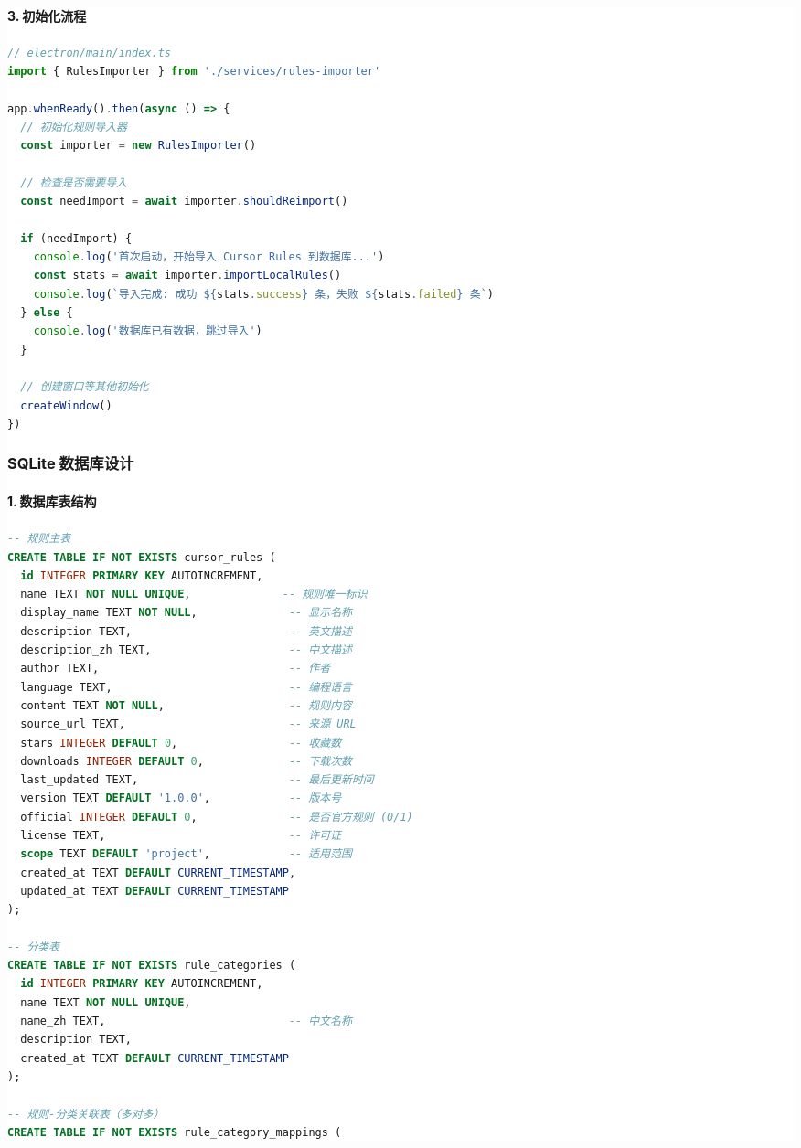 #### 3. 初始化流程

```typescript
// electron/main/index.ts
import { RulesImporter } from './services/rules-importer'

app.whenReady().then(async () => {
  // 初始化规则导入器
  const importer = new RulesImporter()
  
  // 检查是否需要导入
  const needImport = await importer.shouldReimport()
  
  if (needImport) {
    console.log('首次启动，开始导入 Cursor Rules 到数据库...')
    const stats = await importer.importLocalRules()
    console.log(`导入完成: 成功 ${stats.success} 条，失败 ${stats.failed} 条`)
  } else {
    console.log('数据库已有数据，跳过导入')
  }
  
  // 创建窗口等其他初始化
  createWindow()
})
```

### SQLite 数据库设计

#### 1. 数据库表结构

```sql
-- 规则主表
CREATE TABLE IF NOT EXISTS cursor_rules (
  id INTEGER PRIMARY KEY AUTOINCREMENT,
  name TEXT NOT NULL UNIQUE,              -- 规则唯一标识
  display_name TEXT NOT NULL,              -- 显示名称
  description TEXT,                        -- 英文描述
  description_zh TEXT,                     -- 中文描述
  author TEXT,                             -- 作者
  language TEXT,                           -- 编程语言
  content TEXT NOT NULL,                   -- 规则内容
  source_url TEXT,                         -- 来源 URL
  stars INTEGER DEFAULT 0,                 -- 收藏数
  downloads INTEGER DEFAULT 0,             -- 下载次数
  last_updated TEXT,                       -- 最后更新时间
  version TEXT DEFAULT '1.0.0',            -- 版本号
  official INTEGER DEFAULT 0,              -- 是否官方规则 (0/1)
  license TEXT,                            -- 许可证
  scope TEXT DEFAULT 'project',            -- 适用范围
  created_at TEXT DEFAULT CURRENT_TIMESTAMP,
  updated_at TEXT DEFAULT CURRENT_TIMESTAMP
);

-- 分类表
CREATE TABLE IF NOT EXISTS rule_categories (
  id INTEGER PRIMARY KEY AUTOINCREMENT,
  name TEXT NOT NULL UNIQUE,
  name_zh TEXT,                            -- 中文名称
  description TEXT,
  created_at TEXT DEFAULT CURRENT_TIMESTAMP
);

-- 规则-分类关联表（多对多）
CREATE TABLE IF NOT EXISTS rule_category_mappings (
```